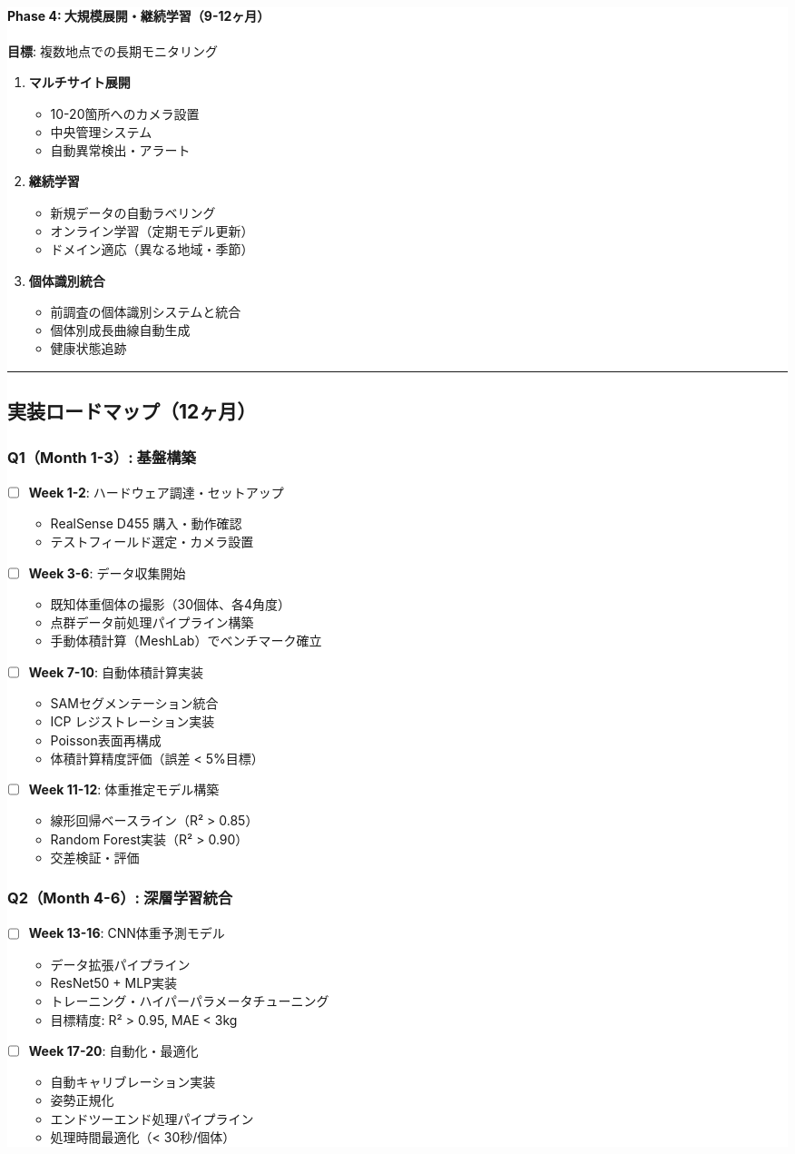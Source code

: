 #### Phase 4: 大規模展開・継続学習（9-12ヶ月）

**目標**: 複数地点での長期モニタリング

1. **マルチサイト展開**
   - 10-20箇所へのカメラ設置
   - 中央管理システム
   - 自動異常検出・アラート

2. **継続学習**
   - 新規データの自動ラベリング
   - オンライン学習（定期モデル更新）
   - ドメイン適応（異なる地域・季節）

3. **個体識別統合**
   - 前調査の個体識別システムと統合
   - 個体別成長曲線自動生成
   - 健康状態追跡

---

## 実装ロードマップ（12ヶ月）

### Q1（Month 1-3）: 基盤構築

- [ ] **Week 1-2**: ハードウェア調達・セットアップ
  - RealSense D455 購入・動作確認
  - テストフィールド選定・カメラ設置

- [ ] **Week 3-6**: データ収集開始
  - 既知体重個体の撮影（30個体、各4角度）
  - 点群データ前処理パイプライン構築
  - 手動体積計算（MeshLab）でベンチマーク確立

- [ ] **Week 7-10**: 自動体積計算実装
  - SAMセグメンテーション統合
  - ICP レジストレーション実装
  - Poisson表面再構成
  - 体積計算精度評価（誤差 < 5%目標）

- [ ] **Week 11-12**: 体重推定モデル構築
  - 線形回帰ベースライン（R² > 0.85）
  - Random Forest実装（R² > 0.90）
  - 交差検証・評価

### Q2（Month 4-6）: 深層学習統合

- [ ] **Week 13-16**: CNN体重予測モデル
  - データ拡張パイプライン
  - ResNet50 + MLP実装
  - トレーニング・ハイパーパラメータチューニング
  - 目標精度: R² > 0.95, MAE < 3kg

- [ ] **Week 17-20**: 自動化・最適化
  - 自動キャリブレーション実装
  - 姿勢正規化
  - エンドツーエンド処理パイプライン
  - 処理時間最適化（< 30秒/個体）
